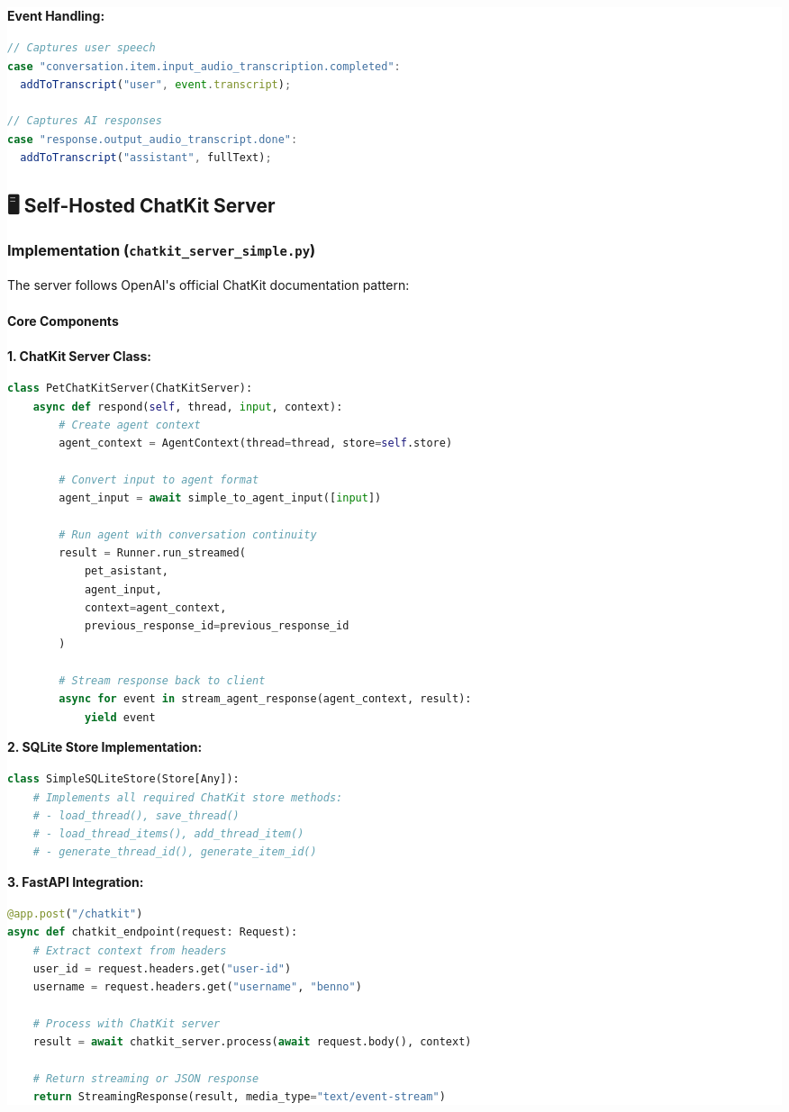 **Event Handling:**
```typescript
// Captures user speech
case "conversation.item.input_audio_transcription.completed":
  addToTranscript("user", event.transcript);

// Captures AI responses  
case "response.output_audio_transcript.done":
  addToTranscript("assistant", fullText);
```

## 🖥️ Self-Hosted ChatKit Server

### Implementation (`chatkit_server_simple.py`)

The server follows OpenAI's official ChatKit documentation pattern:

#### Core Components

**1. ChatKit Server Class:**
```python
class PetChatKitServer(ChatKitServer):
    async def respond(self, thread, input, context):
        # Create agent context
        agent_context = AgentContext(thread=thread, store=self.store)
        
        # Convert input to agent format
        agent_input = await simple_to_agent_input([input])
        
        # Run agent with conversation continuity
        result = Runner.run_streamed(
            pet_asistant,
            agent_input,
            context=agent_context,
            previous_response_id=previous_response_id
        )
        
        # Stream response back to client
        async for event in stream_agent_response(agent_context, result):
            yield event
```

**2. SQLite Store Implementation:**
```python
class SimpleSQLiteStore(Store[Any]):
    # Implements all required ChatKit store methods:
    # - load_thread(), save_thread()
    # - load_thread_items(), add_thread_item()
    # - generate_thread_id(), generate_item_id()
```

**3. FastAPI Integration:**
```python
@app.post("/chatkit")
async def chatkit_endpoint(request: Request):
    # Extract context from headers
    user_id = request.headers.get("user-id")
    username = request.headers.get("username", "benno")
    
    # Process with ChatKit server
    result = await chatkit_server.process(await request.body(), context)
    
    # Return streaming or JSON response
    return StreamingResponse(result, media_type="text/event-stream")
```
